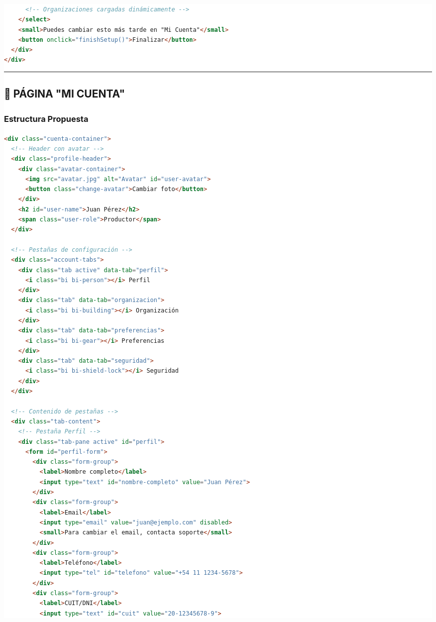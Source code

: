```html
      <!-- Organizaciones cargadas dinámicamente -->
    </select>
    <small>Puedes cambiar esto más tarde en "Mi Cuenta"</small>
    <button onclick="finishSetup()">Finalizar</button>
  </div>
</div>
```

---

## 📱 PÁGINA "MI CUENTA"

### Estructura Propuesta
```html
<div class="cuenta-container">
  <!-- Header con avatar -->
  <div class="profile-header">
    <div class="avatar-container">
      <img src="avatar.jpg" alt="Avatar" id="user-avatar">
      <button class="change-avatar">Cambiar foto</button>
    </div>
    <h2 id="user-name">Juan Pérez</h2>
    <span class="user-role">Productor</span>
  </div>
  
  <!-- Pestañas de configuración -->
  <div class="account-tabs">
    <div class="tab active" data-tab="perfil">
      <i class="bi bi-person"></i> Perfil
    </div>
    <div class="tab" data-tab="organizacion">
      <i class="bi bi-building"></i> Organización
    </div>
    <div class="tab" data-tab="preferencias">
      <i class="bi bi-gear"></i> Preferencias
    </div>
    <div class="tab" data-tab="seguridad">
      <i class="bi bi-shield-lock"></i> Seguridad
    </div>
  </div>
  
  <!-- Contenido de pestañas -->
  <div class="tab-content">
    <!-- Pestaña Perfil -->
    <div class="tab-pane active" id="perfil">
      <form id="perfil-form">
        <div class="form-group">
          <label>Nombre completo</label>
          <input type="text" id="nombre-completo" value="Juan Pérez">
        </div>
        <div class="form-group">
          <label>Email</label>
          <input type="email" value="juan@ejemplo.com" disabled>
          <small>Para cambiar el email, contacta soporte</small>
        </div>
        <div class="form-group">
          <label>Teléfono</label>
          <input type="tel" id="telefono" value="+54 11 1234-5678">
        </div>
        <div class="form-group">
          <label>CUIT/DNI</label>
          <input type="text" id="cuit" value="20-12345678-9">
```